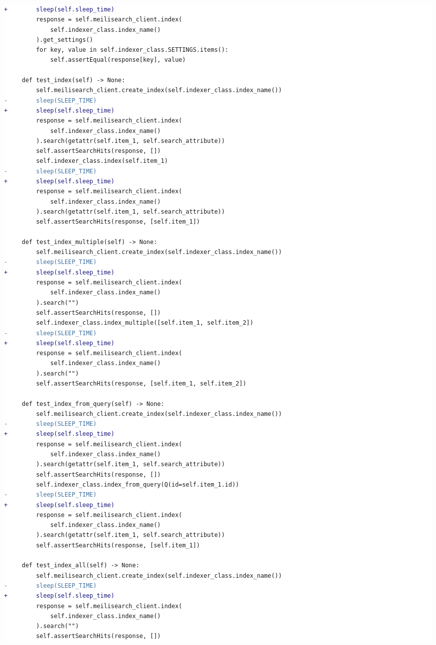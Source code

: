 ```diff
+        sleep(self.sleep_time)
         response = self.meilisearch_client.index(
             self.indexer_class.index_name()
         ).get_settings()
         for key, value in self.indexer_class.SETTINGS.items():
             self.assertEqual(response[key], value)
 
     def test_index(self) -> None:
         self.meilisearch_client.create_index(self.indexer_class.index_name())
-        sleep(SLEEP_TIME)
+        sleep(self.sleep_time)
         response = self.meilisearch_client.index(
             self.indexer_class.index_name()
         ).search(getattr(self.item_1, self.search_attribute))
         self.assertSearchHits(response, [])
         self.indexer_class.index(self.item_1)
-        sleep(SLEEP_TIME)
+        sleep(self.sleep_time)
         response = self.meilisearch_client.index(
             self.indexer_class.index_name()
         ).search(getattr(self.item_1, self.search_attribute))
         self.assertSearchHits(response, [self.item_1])
 
     def test_index_multiple(self) -> None:
         self.meilisearch_client.create_index(self.indexer_class.index_name())
-        sleep(SLEEP_TIME)
+        sleep(self.sleep_time)
         response = self.meilisearch_client.index(
             self.indexer_class.index_name()
         ).search("")
         self.assertSearchHits(response, [])
         self.indexer_class.index_multiple([self.item_1, self.item_2])
-        sleep(SLEEP_TIME)
+        sleep(self.sleep_time)
         response = self.meilisearch_client.index(
             self.indexer_class.index_name()
         ).search("")
         self.assertSearchHits(response, [self.item_1, self.item_2])
 
     def test_index_from_query(self) -> None:
         self.meilisearch_client.create_index(self.indexer_class.index_name())
-        sleep(SLEEP_TIME)
+        sleep(self.sleep_time)
         response = self.meilisearch_client.index(
             self.indexer_class.index_name()
         ).search(getattr(self.item_1, self.search_attribute))
         self.assertSearchHits(response, [])
         self.indexer_class.index_from_query(Q(id=self.item_1.id))
-        sleep(SLEEP_TIME)
+        sleep(self.sleep_time)
         response = self.meilisearch_client.index(
             self.indexer_class.index_name()
         ).search(getattr(self.item_1, self.search_attribute))
         self.assertSearchHits(response, [self.item_1])
 
     def test_index_all(self) -> None:
         self.meilisearch_client.create_index(self.indexer_class.index_name())
-        sleep(SLEEP_TIME)
+        sleep(self.sleep_time)
         response = self.meilisearch_client.index(
             self.indexer_class.index_name()
         ).search("")
         self.assertSearchHits(response, [])
```